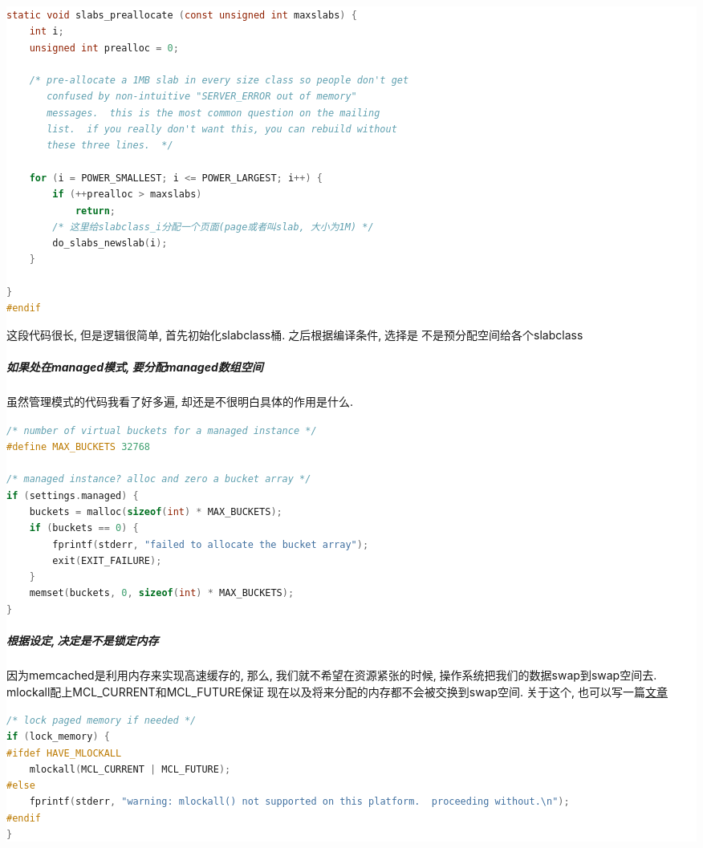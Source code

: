```c
static void slabs_preallocate (const unsigned int maxslabs) {
    int i;
    unsigned int prealloc = 0;

    /* pre-allocate a 1MB slab in every size class so people don't get
       confused by non-intuitive "SERVER_ERROR out of memory"
       messages.  this is the most common question on the mailing
       list.  if you really don't want this, you can rebuild without
       these three lines.  */

    for (i = POWER_SMALLEST; i <= POWER_LARGEST; i++) {
        if (++prealloc > maxslabs)
            return;
        /* 这里给slabclass_i分配一个页面(page或者叫slab, 大小为1M) */
        do_slabs_newslab(i); 
    }

}
#endif
```

这段代码很长, 但是逻辑很简单, 首先初始化slabclass桶. 之后根据编译条件, 选择是
不是预分配空间给各个slabclass

##### 如果处在managed模式, 要分配managed数组空间

虽然管理模式的代码我看了好多遍, 却还是不很明白具体的作用是什么.

```c
/* number of virtual buckets for a managed instance */
#define MAX_BUCKETS 32768

/* managed instance? alloc and zero a bucket array */
if (settings.managed) {
    buckets = malloc(sizeof(int) * MAX_BUCKETS);
    if (buckets == 0) {
        fprintf(stderr, "failed to allocate the bucket array");
        exit(EXIT_FAILURE);
    }
    memset(buckets, 0, sizeof(int) * MAX_BUCKETS);
}
```

##### 根据设定, 决定是不是锁定内存

因为memcached是利用内存来实现高速缓存的, 那么, 我们就不希望在资源紧张的时候,
操作系统把我们的数据swap到swap空间去. mlockall配上MCL_CURRENT和MCL_FUTURE保证
现在以及将来分配的内存都不会被交换到swap空间. 关于这个, 也可以写一篇[文章](#TODO)

```c
/* lock paged memory if needed */
if (lock_memory) {
#ifdef HAVE_MLOCKALL
    mlockall(MCL_CURRENT | MCL_FUTURE);
#else
    fprintf(stderr, "warning: mlockall() not supported on this platform.  proceeding without.\n");
#endif
}
```

